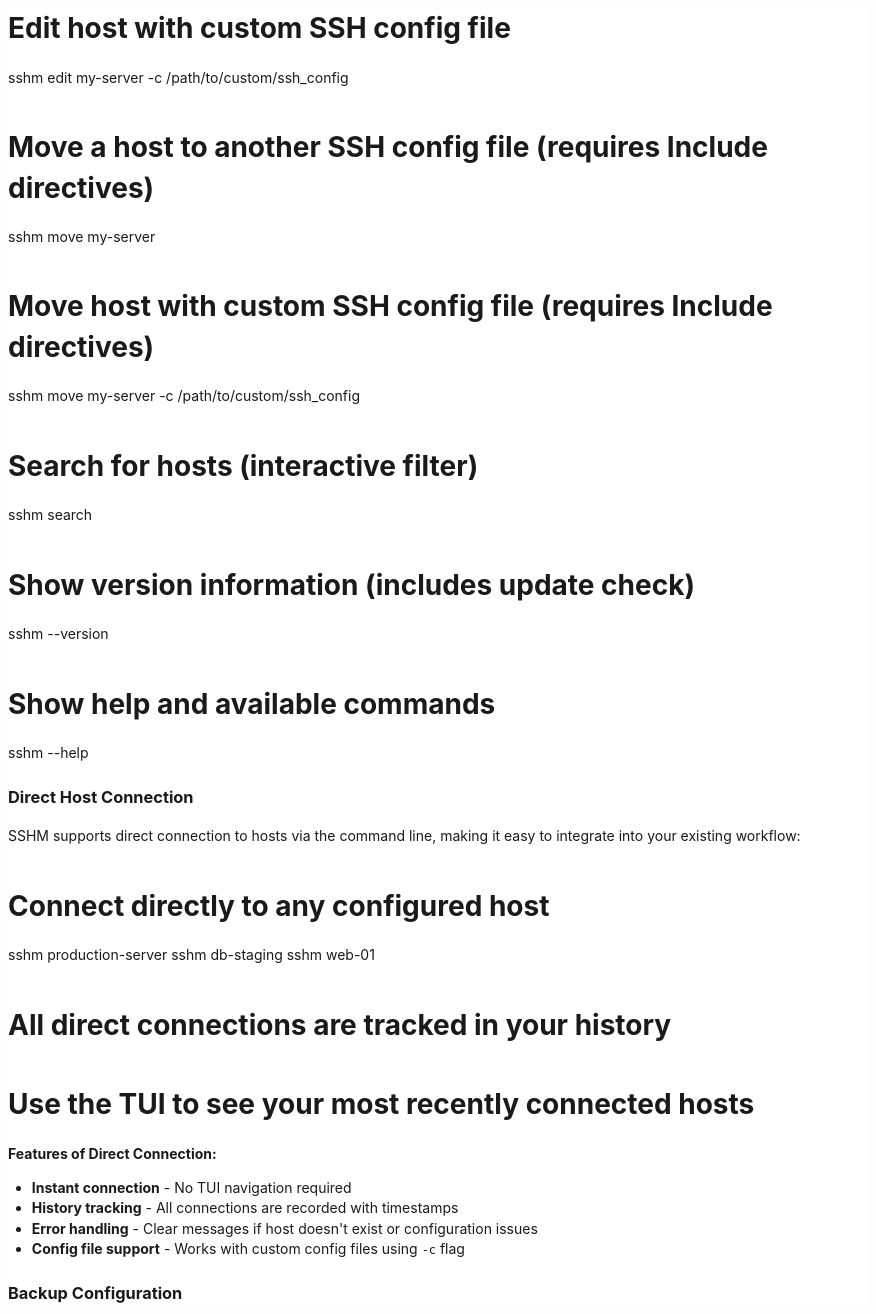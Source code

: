 # Edit host with custom SSH config file
sshm edit my-server -c /path/to/custom/ssh\_config

# Move a host to another SSH config file (requires Include directives)
sshm move my-server

# Move host with custom SSH config file (requires Include directives)
sshm move my-server -c /path/to/custom/ssh\_config

# Search for hosts (interactive filter)
sshm search

# Show version information (includes update check)
sshm --version

# Show help and available commands
sshm --help

### Direct Host Connection

SSHM supports direct connection to hosts via the command line, making it easy to integrate into your existing workflow:

# Connect directly to any configured host
sshm production-server
sshm db-staging
sshm web-01

# All direct connections are tracked in your history
# Use the TUI to see your most recently connected hosts

**Features of Direct Connection:**

-   **Instant connection** - No TUI navigation required
-   **History tracking** - All connections are recorded with timestamps
-   **Error handling** - Clear messages if host doesn't exist or configuration issues
-   **Config file support** - Works with custom config files using `-c` flag

### Backup Configuration
